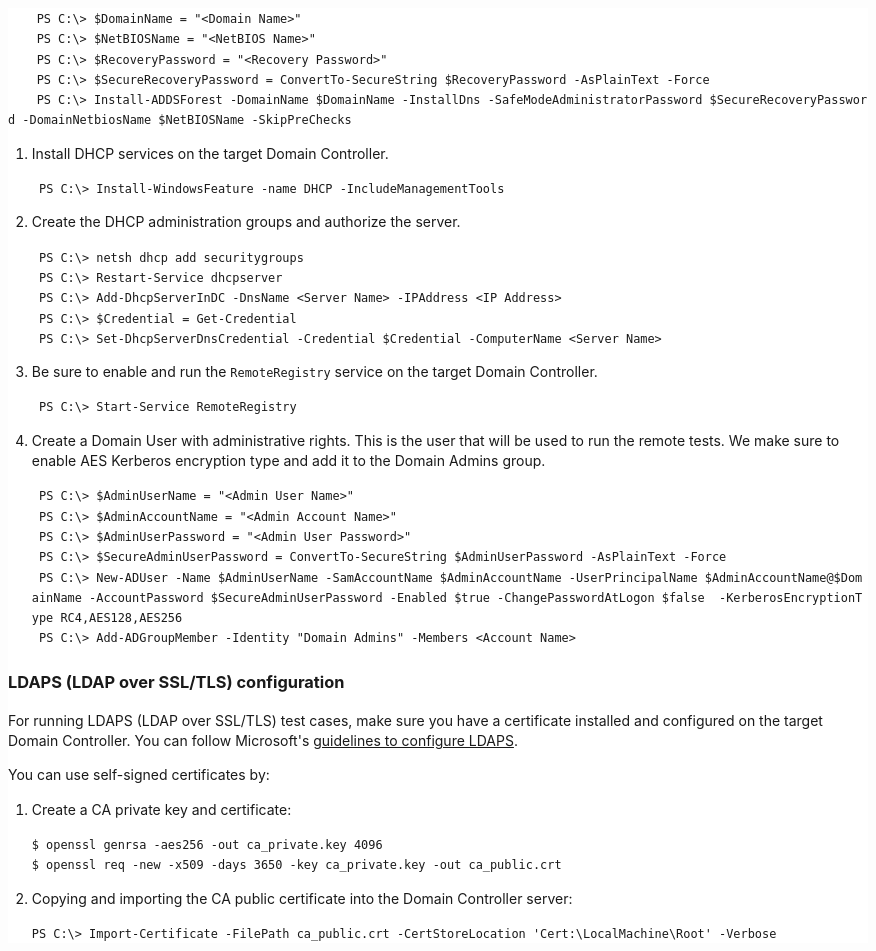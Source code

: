         PS C:\> $DomainName = "<Domain Name>"
        PS C:\> $NetBIOSName = "<NetBIOS Name>"
        PS C:\> $RecoveryPassword = "<Recovery Password>"
        PS C:\> $SecureRecoveryPassword = ConvertTo-SecureString $RecoveryPassword -AsPlainText -Force
        PS C:\> Install-ADDSForest -DomainName $DomainName -InstallDns -SafeModeAdministratorPassword $SecureRecoveryPassword -DomainNetbiosName $NetBIOSName -SkipPreChecks

1. Install DHCP services on the target Domain Controller.

        PS C:\> Install-WindowsFeature -name DHCP -IncludeManagementTools

1. Create the DHCP administration groups and authorize the server.

        PS C:\> netsh dhcp add securitygroups
        PS C:\> Restart-Service dhcpserver
        PS C:\> Add-DhcpServerInDC -DnsName <Server Name> -IPAddress <IP Address>
        PS C:\> $Credential = Get-Credential
        PS C:\> Set-DhcpServerDnsCredential -Credential $Credential -ComputerName <Server Name>

1. Be sure to enable and run the `RemoteRegistry` service on the target Domain
   Controller.

        PS C:\> Start-Service RemoteRegistry

1. Create a Domain User with administrative rights. This is the user that will be used
   to run the remote tests. We make sure to enable AES Kerberos encryption type and add
   it to the Domain Admins group.

        PS C:\> $AdminUserName = "<Admin User Name>"
        PS C:\> $AdminAccountName = "<Admin Account Name>"
        PS C:\> $AdminUserPassword = "<Admin User Password>"
        PS C:\> $SecureAdminUserPassword = ConvertTo-SecureString $AdminUserPassword -AsPlainText -Force
        PS C:\> New-ADUser -Name $AdminUserName -SamAccountName $AdminAccountName -UserPrincipalName $AdminAccountName@$DomainName -AccountPassword $SecureAdminUserPassword -Enabled $true -ChangePasswordAtLogon $false  -KerberosEncryptionType RC4,AES128,AES256
        PS C:\> Add-ADGroupMember -Identity "Domain Admins" -Members <Account Name>


### LDAPS (LDAP over SSL/TLS) configuration

For running LDAPS (LDAP over SSL/TLS) test cases, make sure you have a certificate
installed and configured on the target Domain Controller. You can follow
Microsoft's [guidelines to configure LDAPS](https://docs.microsoft.com/en-us/troubleshoot/windows-server/identity/enable-ldap-over-ssl-3rd-certification-authority).

You can use self-signed certificates by:

   1. Create a CA private key and certificate:

          $ openssl genrsa -aes256 -out ca_private.key 4096
          $ openssl req -new -x509 -days 3650 -key ca_private.key -out ca_public.crt

   1. Copying and importing the CA public certificate into the Domain
      Controller server:

          PS C:\> Import-Certificate -FilePath ca_public.crt -CertStoreLocation 'Cert:\LocalMachine\Root' -Verbose
